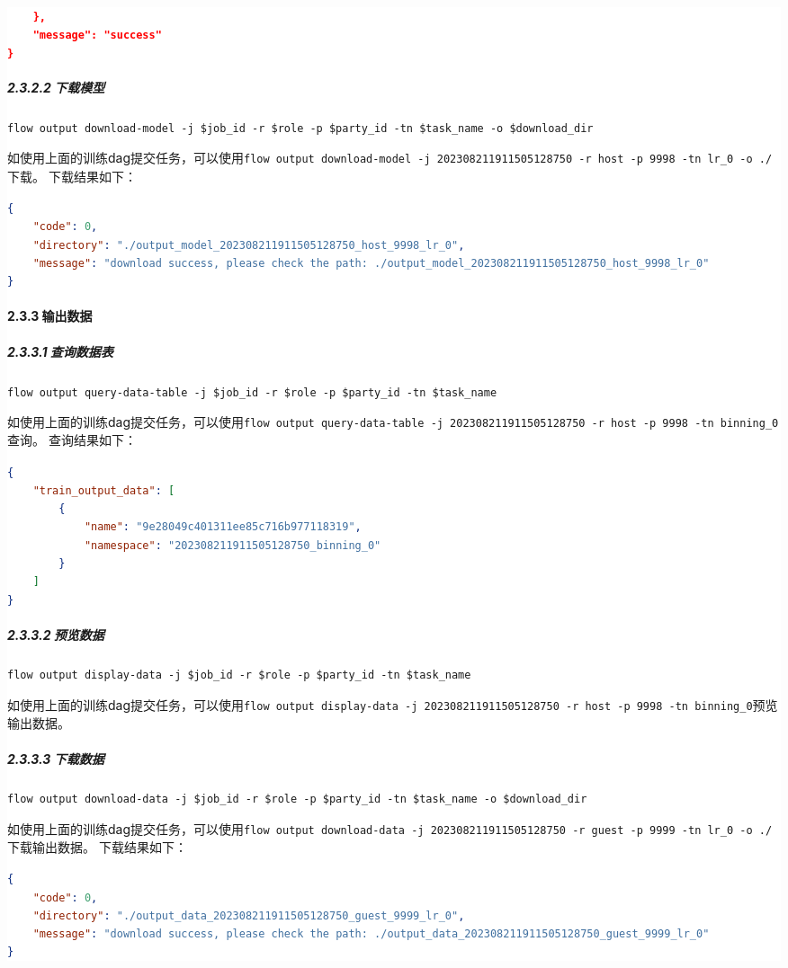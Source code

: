```json
    },
    "message": "success"
}

```

##### 2.3.2.2 下载模型
```shell 
flow output download-model -j $job_id -r $role -p $party_id -tn $task_name -o $download_dir
```
如使用上面的训练dag提交任务，可以使用`flow output download-model -j 202308211911505128750 -r host -p 9998 -tn lr_0 -o ./`下载。
下载结果如下：
```json
{
    "code": 0,
    "directory": "./output_model_202308211911505128750_host_9998_lr_0",
    "message": "download success, please check the path: ./output_model_202308211911505128750_host_9998_lr_0"
}


```


#### 2.3.3 输出数据
##### 2.3.3.1 查询数据表
```shell
flow output query-data-table -j $job_id -r $role -p $party_id -tn $task_name
```
如使用上面的训练dag提交任务，可以使用`flow output query-data-table -j 202308211911505128750 -r host -p 9998 -tn binning_0`查询。
查询结果如下：
```json
{
    "train_output_data": [
        {
            "name": "9e28049c401311ee85c716b977118319",
            "namespace": "202308211911505128750_binning_0"
        }
    ]
}
```

##### 2.3.3.2 预览数据
```shell
flow output display-data -j $job_id -r $role -p $party_id -tn $task_name
```
如使用上面的训练dag提交任务，可以使用`flow output display-data -j 202308211911505128750 -r host -p 9998 -tn binning_0`预览输出数据。

##### 2.3.3.3 下载数据
```shell
flow output download-data -j $job_id -r $role -p $party_id -tn $task_name -o $download_dir
```
如使用上面的训练dag提交任务，可以使用`flow output download-data -j 202308211911505128750 -r guest -p 9999 -tn lr_0 -o ./`下载输出数据。
下载结果如下：
```json
{
    "code": 0,
    "directory": "./output_data_202308211911505128750_guest_9999_lr_0",
    "message": "download success, please check the path: ./output_data_202308211911505128750_guest_9999_lr_0"
}

```